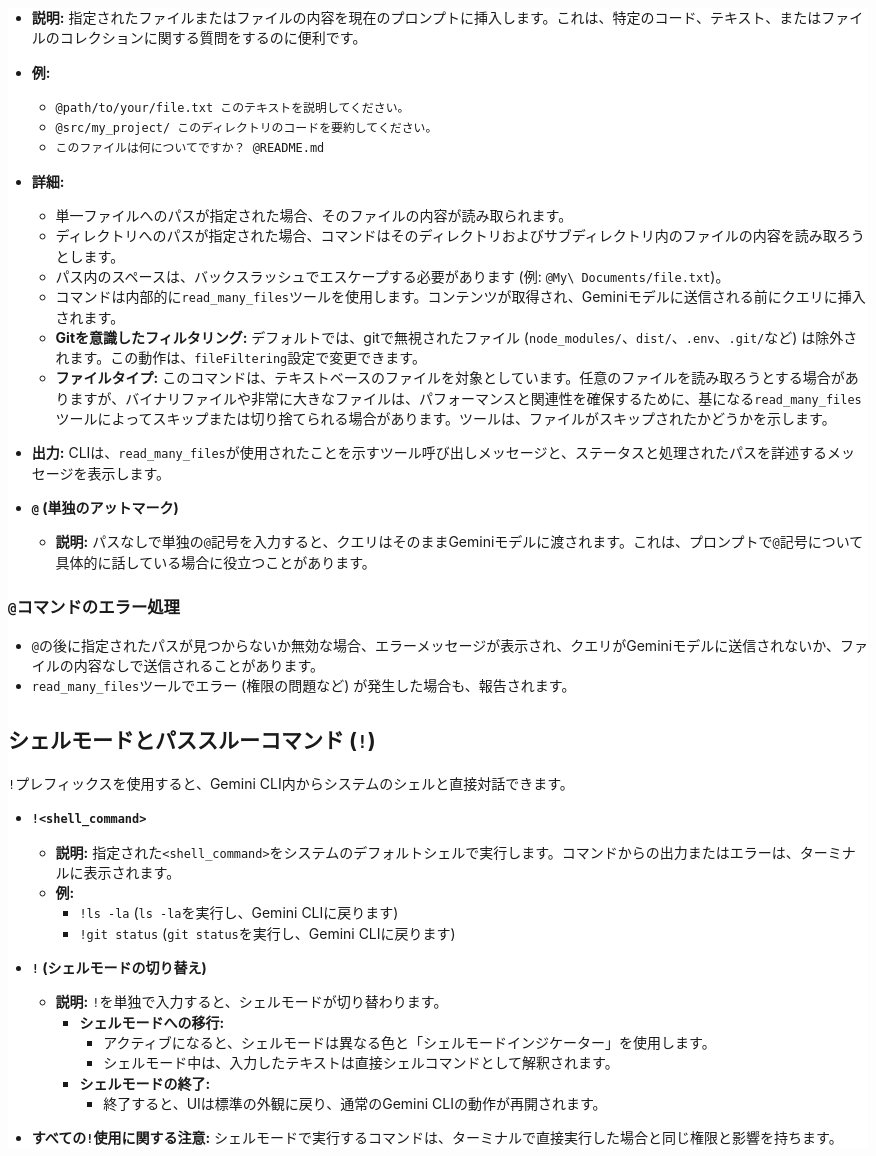   - **説明:** 指定されたファイルまたはファイルの内容を現在のプロンプトに挿入します。これは、特定のコード、テキスト、またはファイルのコレクションに関する質問をするのに便利です。
  - **例:**
    - `@path/to/your/file.txt このテキストを説明してください。`
    - `@src/my_project/ このディレクトリのコードを要約してください。`
    - `このファイルは何についてですか？ @README.md`
  - **詳細:**
    - 単一ファイルへのパスが指定された場合、そのファイルの内容が読み取られます。
    - ディレクトリへのパスが指定された場合、コマンドはそのディレクトリおよびサブディレクトリ内のファイルの内容を読み取ろうとします。
    - パス内のスペースは、バックスラッシュでエスケープする必要があります (例: `@My\ Documents/file.txt`)。
    - コマンドは内部的に`read_many_files`ツールを使用します。コンテンツが取得され、Geminiモデルに送信される前にクエリに挿入されます。
    - **Gitを意識したフィルタリング:** デフォルトでは、gitで無視されたファイル (`node_modules/`、`dist/`、`.env`、`.git/`など) は除外されます。この動作は、`fileFiltering`設定で変更できます。
    - **ファイルタイプ:** このコマンドは、テキストベースのファイルを対象としています。任意のファイルを読み取ろうとする場合がありますが、バイナリファイルや非常に大きなファイルは、パフォーマンスと関連性を確保するために、基になる`read_many_files`ツールによってスキップまたは切り捨てられる場合があります。ツールは、ファイルがスキップされたかどうかを示します。
  - **出力:** CLIは、`read_many_files`が使用されたことを示すツール呼び出しメッセージと、ステータスと処理されたパスを詳述するメッセージを表示します。

- **`@` (単独のアットマーク)**
  - **説明:** パスなしで単独の`@`記号を入力すると、クエリはそのままGeminiモデルに渡されます。これは、プロンプトで`@`記号について具体的に話している場合に役立つことがあります。

### `@`コマンドのエラー処理

- `@`の後に指定されたパスが見つからないか無効な場合、エラーメッセージが表示され、クエリがGeminiモデルに送信されないか、ファイルの内容なしで送信されることがあります。
- `read_many_files`ツールでエラー (権限の問題など) が発生した場合も、報告されます。

## シェルモードとパススルーコマンド (`!`)

`!`プレフィックスを使用すると、Gemini CLI内からシステムのシェルと直接対話できます。

- **`!<shell_command>`**

  - **説明:** 指定された`<shell_command>`をシステムのデフォルトシェルで実行します。コマンドからの出力またはエラーは、ターミナルに表示されます。
  - **例:**
    - `!ls -la` (`ls -la`を実行し、Gemini CLIに戻ります)
    - `!git status` (`git status`を実行し、Gemini CLIに戻ります)

- **`!` (シェルモードの切り替え)**

  - **説明:** `!`を単独で入力すると、シェルモードが切り替わります。
    - **シェルモードへの移行:**
      - アクティブになると、シェルモードは異なる色と「シェルモードインジケーター」を使用します。
      - シェルモード中は、入力したテキストは直接シェルコマンドとして解釈されます。
    - **シェルモードの終了:**
      - 終了すると、UIは標準の外観に戻り、通常のGemini CLIの動作が再開されます。

- **すべての`!`使用に関する注意:** シェルモードで実行するコマンドは、ターミナルで直接実行した場合と同じ権限と影響を持ちます。 